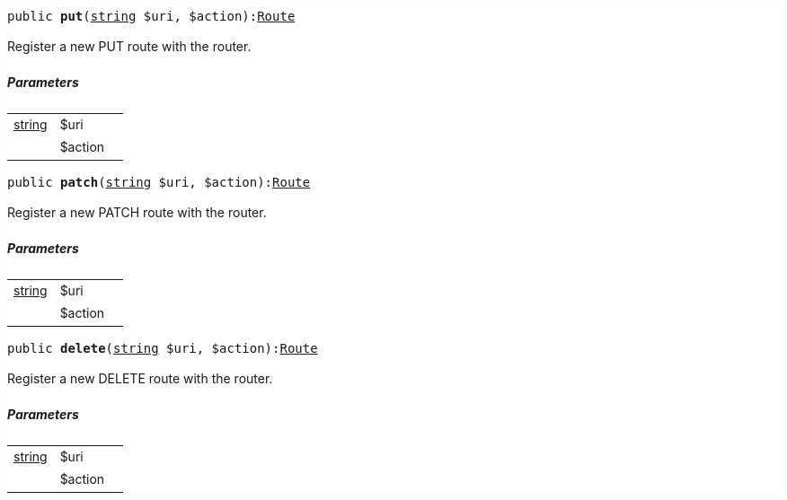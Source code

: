 
<pre>public <strong>put</strong>(<a target="_blank" href="http://php.net/string">string</a> $uri, $action):<a href="miscellaneous#miscellaneous_routing_route">Route</a>
</pre>

    
Register a new PUT route with the router.
    
##### <strong>Parameters</strong>
    
<table class="table table-condensed">    <tr>
        <td><a target="_blank" href="http://php.net/string">string</a></td>
        <td>$uri</td>
        <td></td>
    </tr>
    <tr>
        <td><a href="miscellaneous#miscellaneous__"></a>
</td>
        <td>$action</td>
        <td></td>
    </tr>
</table>


<pre>public <strong>patch</strong>(<a target="_blank" href="http://php.net/string">string</a> $uri, $action):<a href="miscellaneous#miscellaneous_routing_route">Route</a>
</pre>

    
Register a new PATCH route with the router.
    
##### <strong>Parameters</strong>
    
<table class="table table-condensed">    <tr>
        <td><a target="_blank" href="http://php.net/string">string</a></td>
        <td>$uri</td>
        <td></td>
    </tr>
    <tr>
        <td><a href="miscellaneous#miscellaneous__"></a>
</td>
        <td>$action</td>
        <td></td>
    </tr>
</table>


<pre>public <strong>delete</strong>(<a target="_blank" href="http://php.net/string">string</a> $uri, $action):<a href="miscellaneous#miscellaneous_routing_route">Route</a>
</pre>

    
Register a new DELETE route with the router.
    
##### <strong>Parameters</strong>
    
<table class="table table-condensed">    <tr>
        <td><a target="_blank" href="http://php.net/string">string</a></td>
        <td>$uri</td>
        <td></td>
    </tr>
    <tr>
        <td><a href="miscellaneous#miscellaneous__"></a>
</td>
        <td>$action</td>
        <td></td>
    </tr>
</table>
